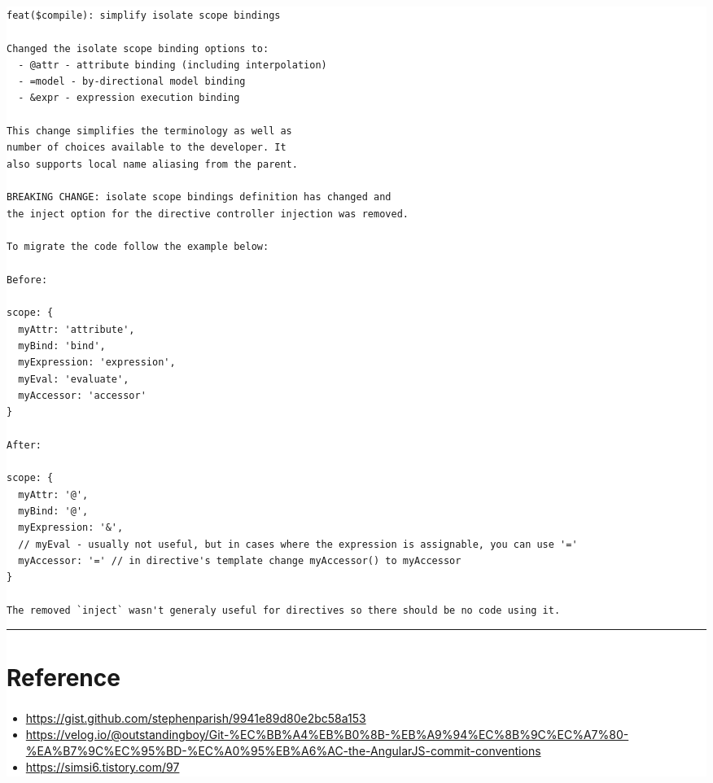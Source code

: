 ```shell
feat($compile): simplify isolate scope bindings

Changed the isolate scope binding options to:
  - @attr - attribute binding (including interpolation)
  - =model - by-directional model binding
  - &expr - expression execution binding

This change simplifies the terminology as well as
number of choices available to the developer. It
also supports local name aliasing from the parent.

BREAKING CHANGE: isolate scope bindings definition has changed and
the inject option for the directive controller injection was removed.

To migrate the code follow the example below:

Before:

scope: {
  myAttr: 'attribute',
  myBind: 'bind',
  myExpression: 'expression',
  myEval: 'evaluate',
  myAccessor: 'accessor'
}

After:

scope: {
  myAttr: '@',
  myBind: '@',
  myExpression: '&',
  // myEval - usually not useful, but in cases where the expression is assignable, you can use '='
  myAccessor: '=' // in directive's template change myAccessor() to myAccessor
}

The removed `inject` wasn't generaly useful for directives so there should be no code using it.
```

<hr>

# Reference
- https://gist.github.com/stephenparish/9941e89d80e2bc58a153
- https://velog.io/@outstandingboy/Git-%EC%BB%A4%EB%B0%8B-%EB%A9%94%EC%8B%9C%EC%A7%80-%EA%B7%9C%EC%95%BD-%EC%A0%95%EB%A6%AC-the-AngularJS-commit-conventions
- https://simsi6.tistory.com/97